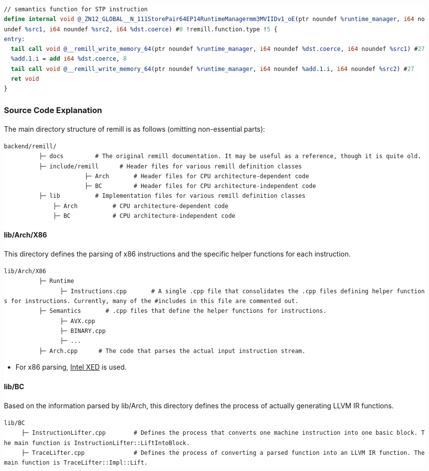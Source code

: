 ```llvm
// semantics function for STP instruction
define internal void @_ZN12_GLOBAL__N_111StorePair64EP14RuntimeManagermm3MVIIDv1_oE(ptr noundef %runtime_manager, i64 noundef %src1, i64 noundef %src2, i64 %dst.coerce) #0 !remill.function.type !5 {
entry:
  tail call void @__remill_write_memory_64(ptr noundef %runtime_manager, i64 noundef %dst.coerce, i64 noundef %src1) #27
  %add.1.i = add i64 %dst.coerce, 8
  tail call void @__remill_write_memory_64(ptr noundef %runtime_manager, i64 noundef %add.1.i, i64 noundef %src2) #27
  ret void
}
```

### Source Code Explanation

The main directory structure of remill is as follows (omitting non-essential parts):

```plaintext
backend/remill/
          ├─ docs         # The original remill documentation. It may be useful as a reference, though it is quite old.
          ├─ include/remill      # Header files for various remill definition classes
                       ├─ Arch       # Header files for CPU architecture-dependent code       
                       ├─ BC         # Header files for CPU architecture-independent code
          ├─ lib          # Implementation files for various remill definition classes
              ├─ Arch          # CPU architecture-dependent code
              ├─ BC            # CPU architecture-independent code
```
#### lib/Arch/X86

This directory defines the parsing of x86 instructions and the specific helper functions for each instruction.

```plaintext
lib/Arch/X86
          ├─ Runtime       
                ├─ Instructions.cpp       # A single .cpp file that consolidates the .cpp files defining helper functions for instructions. Currently, many of the #includes in this file are commented out.
          ├─ Semantics       # .cpp files that define the helper functions for instructions.
                ├─ AVX.cpp
                ├─ BINARY.cpp
                ├─ ...
          ├─ Arch.cpp      # The code that parses the actual input instruction stream.
```

- For x86 parsing, [Intel XED](https://intelxed.github.io/ref-manual/) is used.

#### lib/BC

Based on the information parsed by lib/Arch, this directory defines the process of actually generating LLVM IR functions.

```plaintext
lib/BC
     ├─ InstructionLifter.cpp        # Defines the process that converts one machine instruction into one basic block. The main function is InstructionLifter::LiftIntoBlock.
     ├─ TraceLifter.cpp              # Defines the process of converting a parsed function into an LLVM IR function. The main function is TraceLifter::Impl::Lift.
```
